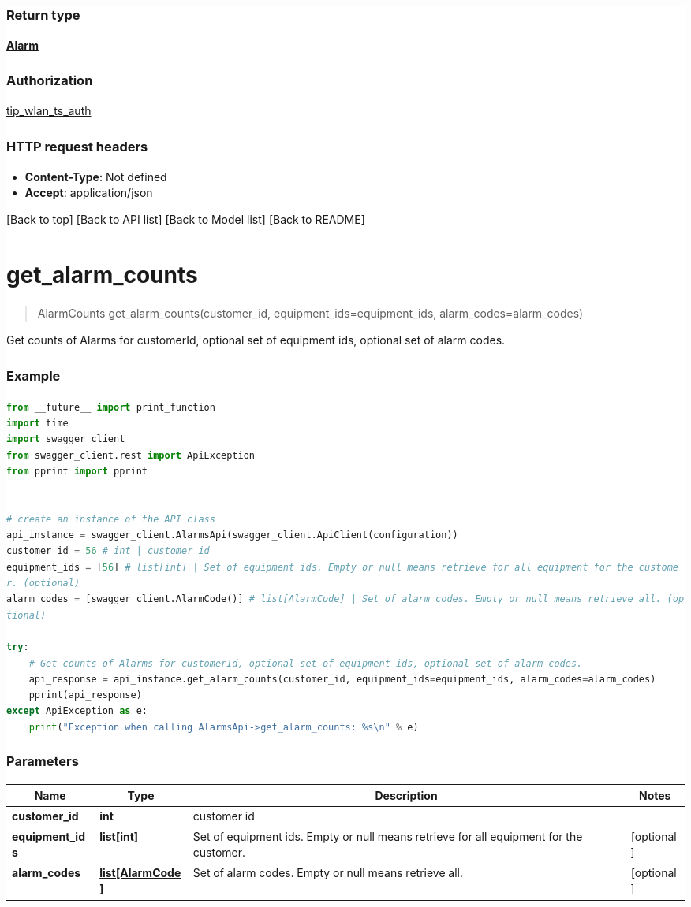 ### Return type

[**Alarm**](Alarm.md)

### Authorization

[tip_wlan_ts_auth](../README.md#tip_wlan_ts_auth)

### HTTP request headers

 - **Content-Type**: Not defined
 - **Accept**: application/json

[[Back to top]](#) [[Back to API list]](../README.md#documentation-for-api-endpoints) [[Back to Model list]](../README.md#documentation-for-models) [[Back to README]](../README.md)

# **get_alarm_counts**
> AlarmCounts get_alarm_counts(customer_id, equipment_ids=equipment_ids, alarm_codes=alarm_codes)

Get counts of Alarms for customerId, optional set of equipment ids, optional set of alarm codes.

### Example
```python
from __future__ import print_function
import time
import swagger_client
from swagger_client.rest import ApiException
from pprint import pprint


# create an instance of the API class
api_instance = swagger_client.AlarmsApi(swagger_client.ApiClient(configuration))
customer_id = 56 # int | customer id
equipment_ids = [56] # list[int] | Set of equipment ids. Empty or null means retrieve for all equipment for the customer. (optional)
alarm_codes = [swagger_client.AlarmCode()] # list[AlarmCode] | Set of alarm codes. Empty or null means retrieve all. (optional)

try:
    # Get counts of Alarms for customerId, optional set of equipment ids, optional set of alarm codes.
    api_response = api_instance.get_alarm_counts(customer_id, equipment_ids=equipment_ids, alarm_codes=alarm_codes)
    pprint(api_response)
except ApiException as e:
    print("Exception when calling AlarmsApi->get_alarm_counts: %s\n" % e)
```

### Parameters

Name | Type | Description  | Notes
------------- | ------------- | ------------- | -------------
 **customer_id** | **int**| customer id | 
 **equipment_ids** | [**list[int]**](int.md)| Set of equipment ids. Empty or null means retrieve for all equipment for the customer. | [optional] 
 **alarm_codes** | [**list[AlarmCode]**](AlarmCode.md)| Set of alarm codes. Empty or null means retrieve all. | [optional] 
